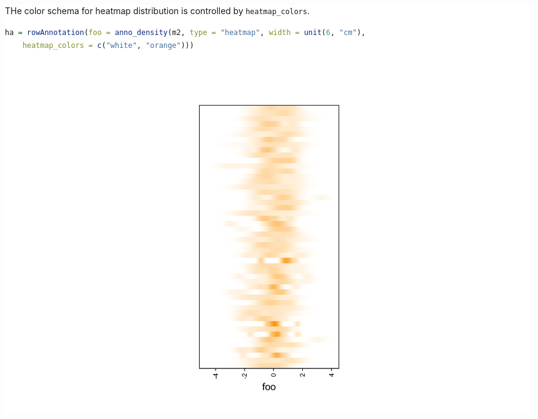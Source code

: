 THe color schema for heatmap distribution is controlled by `heatmap_colors`.


```r
ha = rowAnnotation(foo = anno_density(m2, type = "heatmap", width = unit(6, "cm"), 
    heatmap_colors = c("white", "orange")))
```

<img src="03-heatmap_annotations_files/figure-html/unnamed-chunk-145-1.png" width="241.889763779528" style="display: block; margin: auto;" />
